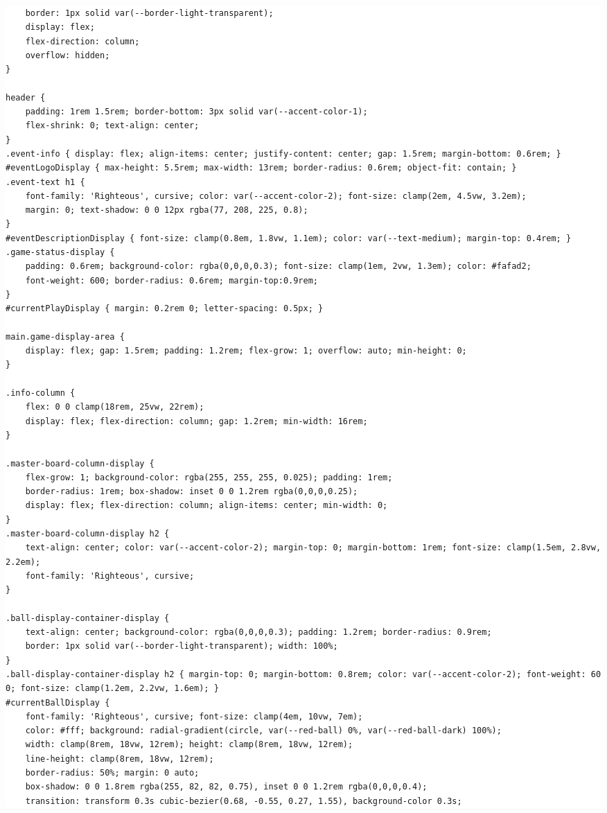 ```html
    border: 1px solid var(--border-light-transparent);
    display: flex;
    flex-direction: column;
    overflow: hidden;
}

header {
    padding: 1rem 1.5rem; border-bottom: 3px solid var(--accent-color-1);
    flex-shrink: 0; text-align: center;
}
.event-info { display: flex; align-items: center; justify-content: center; gap: 1.5rem; margin-bottom: 0.6rem; }
#eventLogoDisplay { max-height: 5.5rem; max-width: 13rem; border-radius: 0.6rem; object-fit: contain; }
.event-text h1 {
    font-family: 'Righteous', cursive; color: var(--accent-color-2); font-size: clamp(2em, 4.5vw, 3.2em);
    margin: 0; text-shadow: 0 0 12px rgba(77, 208, 225, 0.8);
}
#eventDescriptionDisplay { font-size: clamp(0.8em, 1.8vw, 1.1em); color: var(--text-medium); margin-top: 0.4rem; }
.game-status-display {
    padding: 0.6rem; background-color: rgba(0,0,0,0.3); font-size: clamp(1em, 2vw, 1.3em); color: #fafad2;
    font-weight: 600; border-radius: 0.6rem; margin-top:0.9rem;
}
#currentPlayDisplay { margin: 0.2rem 0; letter-spacing: 0.5px; }

main.game-display-area {
    display: flex; gap: 1.5rem; padding: 1.2rem; flex-grow: 1; overflow: auto; min-height: 0;
}

.info-column {
    flex: 0 0 clamp(18rem, 25vw, 22rem);
    display: flex; flex-direction: column; gap: 1.2rem; min-width: 16rem;
}

.master-board-column-display {
    flex-grow: 1; background-color: rgba(255, 255, 255, 0.025); padding: 1rem;
    border-radius: 1rem; box-shadow: inset 0 0 1.2rem rgba(0,0,0,0.25);
    display: flex; flex-direction: column; align-items: center; min-width: 0;
}
.master-board-column-display h2 {
    text-align: center; color: var(--accent-color-2); margin-top: 0; margin-bottom: 1rem; font-size: clamp(1.5em, 2.8vw, 2.2em);
    font-family: 'Righteous', cursive;
}

.ball-display-container-display {
    text-align: center; background-color: rgba(0,0,0,0.3); padding: 1.2rem; border-radius: 0.9rem;
    border: 1px solid var(--border-light-transparent); width: 100%;
}
.ball-display-container-display h2 { margin-top: 0; margin-bottom: 0.8rem; color: var(--accent-color-2); font-weight: 600; font-size: clamp(1.2em, 2.2vw, 1.6em); }
#currentBallDisplay {
    font-family: 'Righteous', cursive; font-size: clamp(4em, 10vw, 7em);
    color: #fff; background: radial-gradient(circle, var(--red-ball) 0%, var(--red-ball-dark) 100%);
    width: clamp(8rem, 18vw, 12rem); height: clamp(8rem, 18vw, 12rem);
    line-height: clamp(8rem, 18vw, 12rem);
    border-radius: 50%; margin: 0 auto;
    box-shadow: 0 0 1.8rem rgba(255, 82, 82, 0.75), inset 0 0 1.2rem rgba(0,0,0,0.4);
    transition: transform 0.3s cubic-bezier(0.68, -0.55, 0.27, 1.55), background-color 0.3s;
```